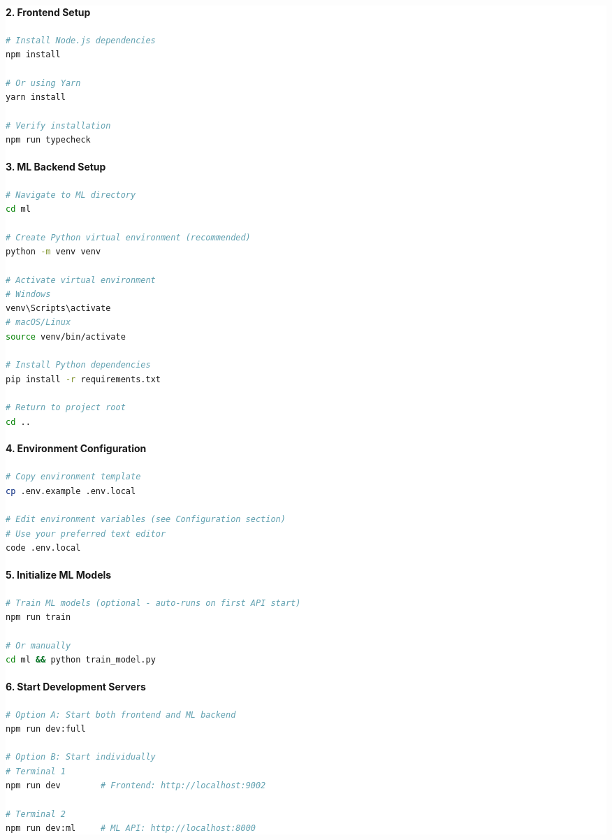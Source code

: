 #### **2. Frontend Setup**
```bash
# Install Node.js dependencies
npm install

# Or using Yarn
yarn install

# Verify installation
npm run typecheck
```

#### **3. ML Backend Setup**
```bash
# Navigate to ML directory
cd ml

# Create Python virtual environment (recommended)
python -m venv venv

# Activate virtual environment
# Windows
venv\Scripts\activate
# macOS/Linux  
source venv/bin/activate

# Install Python dependencies
pip install -r requirements.txt

# Return to project root
cd ..
```

#### **4. Environment Configuration**
```bash
# Copy environment template
cp .env.example .env.local

# Edit environment variables (see Configuration section)
# Use your preferred text editor
code .env.local
```

#### **5. Initialize ML Models**
```bash
# Train ML models (optional - auto-runs on first API start)
npm run train

# Or manually
cd ml && python train_model.py
```

#### **6. Start Development Servers**
```bash
# Option A: Start both frontend and ML backend
npm run dev:full

# Option B: Start individually
# Terminal 1
npm run dev        # Frontend: http://localhost:9002

# Terminal 2  
npm run dev:ml     # ML API: http://localhost:8000
```

